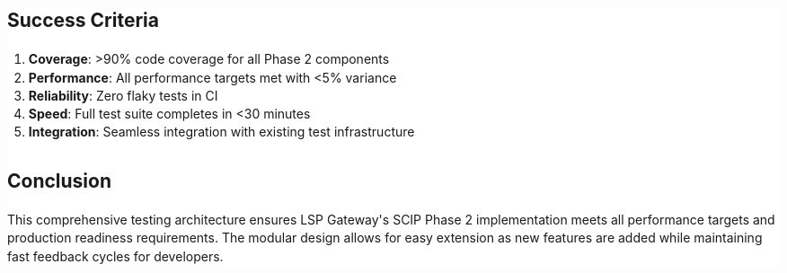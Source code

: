 ## Success Criteria

1. **Coverage**: >90% code coverage for all Phase 2 components
2. **Performance**: All performance targets met with <5% variance
3. **Reliability**: Zero flaky tests in CI
4. **Speed**: Full test suite completes in <30 minutes
5. **Integration**: Seamless integration with existing test infrastructure

## Conclusion

This comprehensive testing architecture ensures LSP Gateway's SCIP Phase 2 implementation meets all performance targets and production readiness requirements. The modular design allows for easy extension as new features are added while maintaining fast feedback cycles for developers.